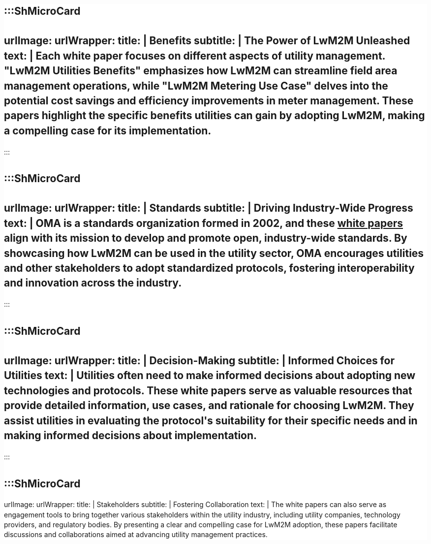 
:::ShMicroCard
---
urlImage: 
urlWrapper:
title: |
    Benefits
subtitle: |
    The Power of LwM2M Unleashed
text: |
    Each white paper focuses on different aspects of utility management. "LwM2M Utilities Benefits" emphasizes how LwM2M can streamline field area management operations, while "LwM2M Metering Use Case" delves into the potential cost savings and efficiency improvements in meter management. These papers highlight the specific benefits utilities can gain by adopting LwM2M, making a compelling case for its implementation.
---
:::

:::ShMicroCard
---
urlImage: 
urlWrapper:
title: |
    Standards
subtitle: |
    Driving Industry-Wide Progress
text: |
    OMA is a standards organization formed in 2002, and these [white papers](/utilities/market-potential/use-cases#whitepapers-purpose) align with its mission to develop and promote open, industry-wide standards. By showcasing how LwM2M can be used in the utility sector, OMA encourages utilities and other stakeholders to adopt standardized protocols, fostering interoperability and innovation across the industry.
---
:::

:::ShMicroCard
---
urlImage: 
urlWrapper:
title: |
    Decision-Making
subtitle: |
    Informed Choices for Utilities
text: |
    Utilities often need to make informed decisions about adopting new technologies and protocols. These white papers serve as valuable resources that provide detailed information, use cases, and rationale for choosing LwM2M. They assist utilities in evaluating the protocol's suitability for their specific needs and in making informed decisions about implementation.
---
:::

:::ShMicroCard
---
urlImage: 
urlWrapper:
title: |
    Stakeholders
subtitle: |
    Fostering Collaboration
text: |
    The white papers can also serve as engagement tools to bring together various stakeholders within the utility industry, including utility companies, technology providers, and regulatory bodies. By presenting a clear and compelling case for LwM2M adoption, these papers facilitate discussions and collaborations aimed at advancing utility management practices.